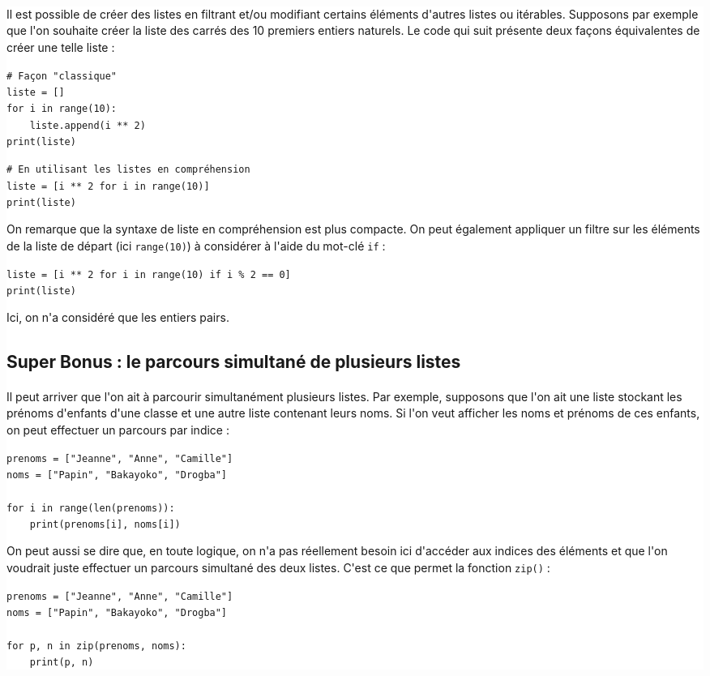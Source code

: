 Il est possible de créer des listes en filtrant et/ou modifiant certains éléments d'autres listes ou itérables.
Supposons par exemple que l'on souhaite créer la liste des carrés des 10 premiers entiers naturels.
Le code qui suit présente deux façons équivalentes de créer une telle liste :

```{code-cell}
# Façon "classique"
liste = []
for i in range(10):
    liste.append(i ** 2)
print(liste)
```

```{code-cell}
# En utilisant les listes en compréhension
liste = [i ** 2 for i in range(10)]
print(liste)
```

On remarque que la syntaxe de liste en compréhension est plus compacte.
On peut également appliquer un filtre sur les éléments de la liste de départ (ici `range(10)`) à considérer à l'aide du mot-clé `if` :

```{code-cell}
liste = [i ** 2 for i in range(10) if i % 2 == 0]
print(liste)
```

Ici, on n'a considéré que les entiers pairs.

## Super Bonus : le parcours simultané de plusieurs listes

Il peut arriver que l'on ait à parcourir simultanément plusieurs listes.
Par exemple, supposons que l'on ait une liste stockant les prénoms d'enfants d'une classe et une autre liste contenant leurs noms.
Si l'on veut afficher les noms et prénoms de ces enfants, on peut effectuer un parcours par indice :

```{code-cell}
prenoms = ["Jeanne", "Anne", "Camille"]
noms = ["Papin", "Bakayoko", "Drogba"]

for i in range(len(prenoms)):
    print(prenoms[i], noms[i])
```

On peut aussi se dire que, en toute logique, on n'a pas réellement besoin ici d'accéder aux indices des éléments et que l'on voudrait juste effectuer un parcours simultané des deux listes.
C'est ce que permet la fonction `zip()` :

```{code-cell}
prenoms = ["Jeanne", "Anne", "Camille"]
noms = ["Papin", "Bakayoko", "Drogba"]

for p, n in zip(prenoms, noms):
    print(p, n)
```
